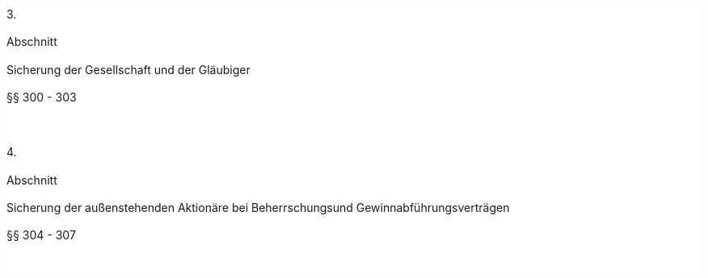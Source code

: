 <td style align="left" valign="top" charoff="50">

3\.

</td>

<td style colspan="2" align="left" valign="top" charoff="50">

Abschnitt

</td>

<td style align="left" valign="top" charoff="50">

Sicherung der Gesellschaft und der Gläubiger

</td>

<td style align="left" valign="bottom" charoff="50">

§§ 300 - 303

</td>

</tr>

<tr>

<td style align="left" valign="top" charoff="50">

 

</td>

<td style align="left" valign="top" charoff="50">

4\.

</td>

<td style colspan="2" align="left" valign="top" charoff="50">

Abschnitt

</td>

<td style align="left" valign="top" charoff="50">

Sicherung der außenstehenden Aktionäre bei Beherrschungsund
Gewinnabführungsverträgen

</td>

<td style align="left" valign="bottom" charoff="50">

§§ 304 - 307

</td>

</tr>

<tr>

<td style align="left" valign="top" charoff="50">

 